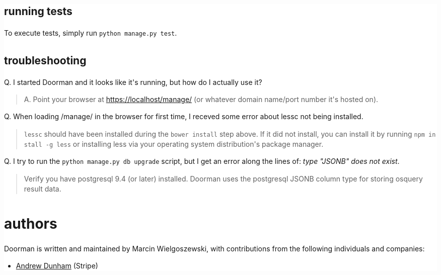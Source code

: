 ## running tests

To execute tests, simply run `python manage.py test`.


## troubleshooting

Q. I started Doorman and it looks like it's running, but how do I actually use it?

> A. Point your browser at [https://localhost/manage/](https://localhost:5000/manage/) (or whatever domain name/port number it's hosted on).

Q. When loading /manage/ in the browser for first time, I receved some error about lessc not being installed.

> `lessc` should have been installed during the `bower install` step above. If it did not install, you can install it by running `npm install -g less` or installing less via your operating system distribution's package manager.

Q. I try to run the `python manage.py db upgrade` script, but I get an error along the lines of: *type "JSONB" does not exist*.

> Verify you have postgresql 9.4 (or later) installed. Doorman uses the postgresql JSONB column type for storing osquery result data.


# authors

Doorman is written and maintained by Marcin Wielgoszewski, with contributions from the following individuals and companies:

* [Andrew Dunham](https://github.com/andrew-d) (Stripe)
